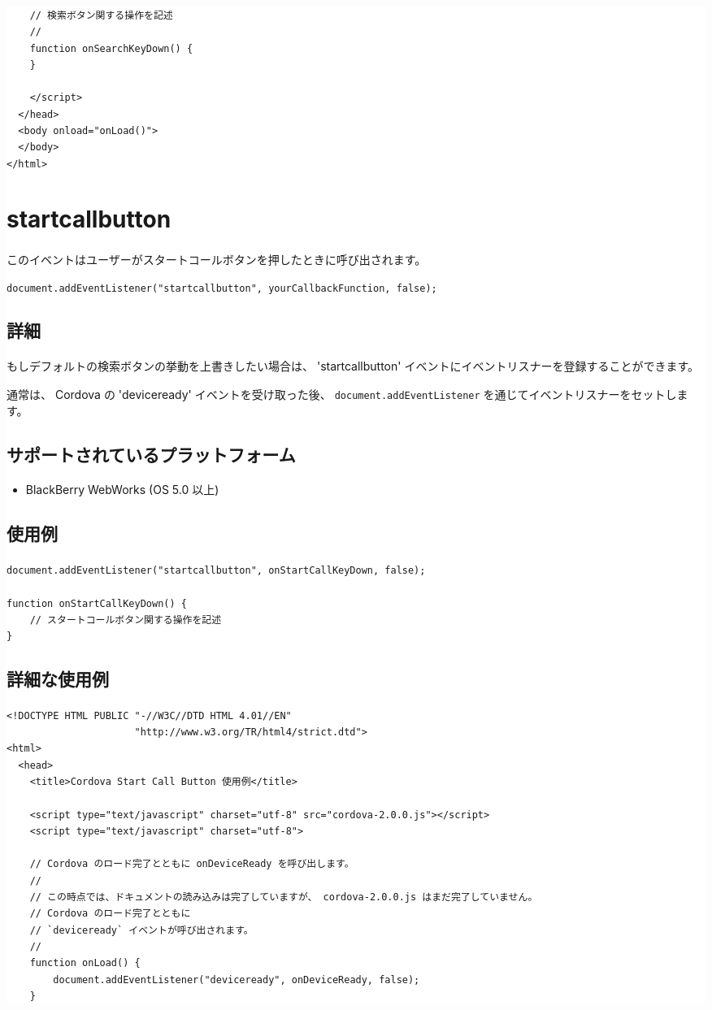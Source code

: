         // 検索ボタン関する操作を記述
        //
        function onSearchKeyDown() {
        }

        </script>
      </head>
      <body onload="onLoad()">
      </body>
    </html>



startcallbutton
===========

このイベントはユーザーがスタートコールボタンを押したときに呼び出されます。

    document.addEventListener("startcallbutton", yourCallbackFunction, false);

詳細
-------

もしデフォルトの検索ボタンの挙動を上書きしたい場合は、 'startcallbutton' イベントにイベントリスナーを登録することができます。

通常は、 Cordova の 'deviceready' イベントを受け取った後、 `document.addEventListener` を通じてイベントリスナーをセットします。

サポートされているプラットフォーム
-------------------

- BlackBerry WebWorks (OS 5.0 以上)

使用例
-------------

    document.addEventListener("startcallbutton", onStartCallKeyDown, false);

    function onStartCallKeyDown() {
        // スタートコールボタン関する操作を記述
    }

詳細な使用例
------------

    <!DOCTYPE HTML PUBLIC "-//W3C//DTD HTML 4.01//EN"
                          "http://www.w3.org/TR/html4/strict.dtd">
    <html>
      <head>
        <title>Cordova Start Call Button 使用例</title>

        <script type="text/javascript" charset="utf-8" src="cordova-2.0.0.js"></script>
        <script type="text/javascript" charset="utf-8">

        // Cordova のロード完了とともに onDeviceReady を呼び出します。
        //
        // この時点では、ドキュメントの読み込みは完了していますが、 cordova-2.0.0.js はまだ完了していません。
        // Cordova のロード完了とともに
        // `deviceready` イベントが呼び出されます。
        //
        function onLoad() {
            document.addEventListener("deviceready", onDeviceReady, false);
        }
